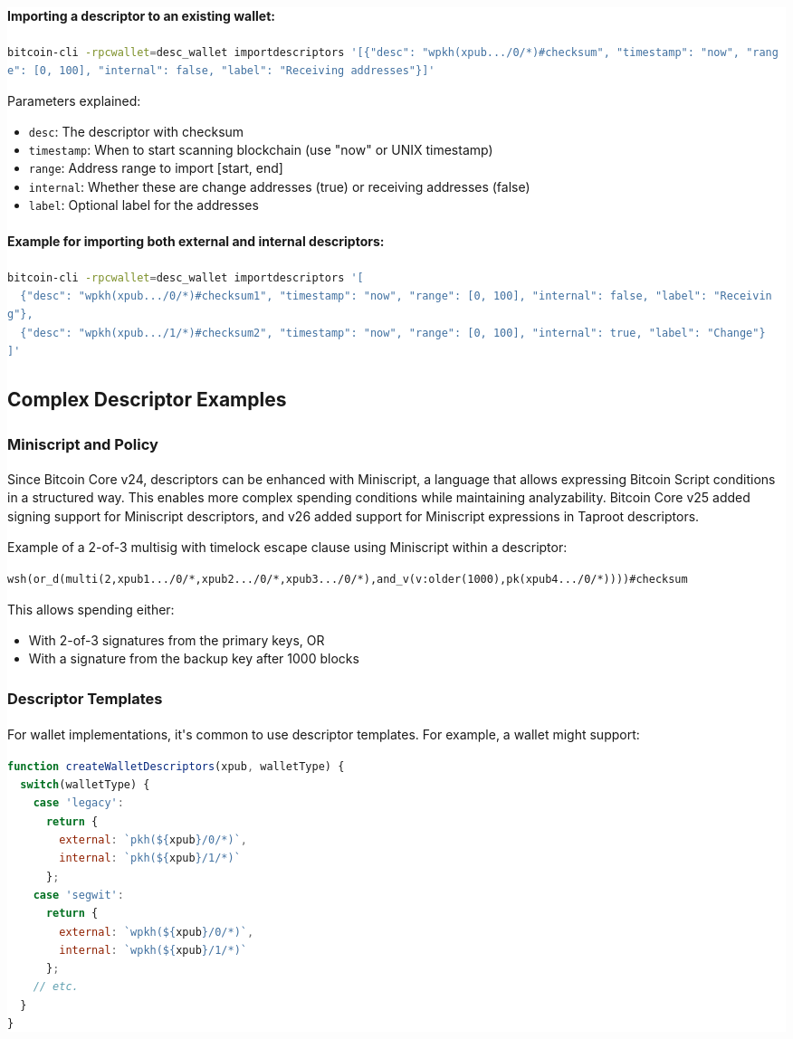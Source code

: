 #### Importing a descriptor to an existing wallet:

```bash
bitcoin-cli -rpcwallet=desc_wallet importdescriptors '[{"desc": "wpkh(xpub.../0/*)#checksum", "timestamp": "now", "range": [0, 100], "internal": false, "label": "Receiving addresses"}]'
```

Parameters explained:
- `desc`: The descriptor with checksum
- `timestamp`: When to start scanning blockchain (use "now" or UNIX timestamp)
- `range`: Address range to import [start, end]
- `internal`: Whether these are change addresses (true) or receiving addresses (false)
- `label`: Optional label for the addresses

#### Example for importing both external and internal descriptors:

```bash
bitcoin-cli -rpcwallet=desc_wallet importdescriptors '[
  {"desc": "wpkh(xpub.../0/*)#checksum1", "timestamp": "now", "range": [0, 100], "internal": false, "label": "Receiving"},
  {"desc": "wpkh(xpub.../1/*)#checksum2", "timestamp": "now", "range": [0, 100], "internal": true, "label": "Change"}
]'
```

## Complex Descriptor Examples

### Miniscript and Policy

Since Bitcoin Core v24, descriptors can be enhanced with Miniscript, a language that allows expressing Bitcoin Script conditions in a structured way. This enables more complex spending conditions while maintaining analyzability. Bitcoin Core v25 added signing support for Miniscript descriptors, and v26 added support for Miniscript expressions in Taproot descriptors.

Example of a 2-of-3 multisig with timelock escape clause using Miniscript within a descriptor:

```
wsh(or_d(multi(2,xpub1.../0/*,xpub2.../0/*,xpub3.../0/*),and_v(v:older(1000),pk(xpub4.../0/*))))#checksum
```

This allows spending either:
- With 2-of-3 signatures from the primary keys, OR
- With a signature from the backup key after 1000 blocks

### Descriptor Templates

For wallet implementations, it's common to use descriptor templates. For example, a wallet might support:

```javascript
function createWalletDescriptors(xpub, walletType) {
  switch(walletType) {
    case 'legacy':
      return {
        external: `pkh(${xpub}/0/*)`,
        internal: `pkh(${xpub}/1/*)`
      };
    case 'segwit':
      return {
        external: `wpkh(${xpub}/0/*)`,
        internal: `wpkh(${xpub}/1/*)`
      };
    // etc.
  }
}
```